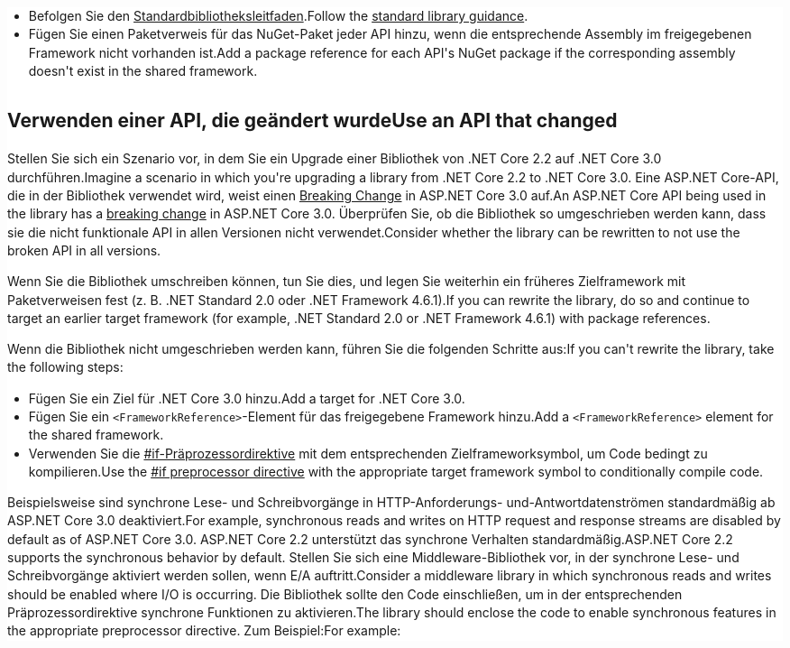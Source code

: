 * <span data-ttu-id="0b4f5-216">Befolgen Sie den [Standardbibliotheksleitfaden](/dotnet/standard/library-guidance/).</span><span class="sxs-lookup"><span data-stu-id="0b4f5-216">Follow the [standard library guidance](/dotnet/standard/library-guidance/).</span></span>
* <span data-ttu-id="0b4f5-217">Fügen Sie einen Paketverweis für das NuGet-Paket jeder API hinzu, wenn die entsprechende Assembly im freigegebenen Framework nicht vorhanden ist.</span><span class="sxs-lookup"><span data-stu-id="0b4f5-217">Add a package reference for each API's NuGet package if the corresponding assembly doesn't exist in the shared framework.</span></span>

## <a name="use-an-api-that-changed"></a><span data-ttu-id="0b4f5-218">Verwenden einer API, die geändert wurde</span><span class="sxs-lookup"><span data-stu-id="0b4f5-218">Use an API that changed</span></span>

<span data-ttu-id="0b4f5-219">Stellen Sie sich ein Szenario vor, in dem Sie ein Upgrade einer Bibliothek von .NET Core 2.2 auf .NET Core 3.0 durchführen.</span><span class="sxs-lookup"><span data-stu-id="0b4f5-219">Imagine a scenario in which you're upgrading a library from .NET Core 2.2 to .NET Core 3.0.</span></span> <span data-ttu-id="0b4f5-220">Eine ASP.NET Core-API, die in der Bibliothek verwendet wird, weist einen [Breaking Change](/dotnet/core/compatibility/breaking-changes) in ASP.NET Core 3.0 auf.</span><span class="sxs-lookup"><span data-stu-id="0b4f5-220">An ASP.NET Core API being used in the library has a [breaking change](/dotnet/core/compatibility/breaking-changes) in ASP.NET Core 3.0.</span></span> <span data-ttu-id="0b4f5-221">Überprüfen Sie, ob die Bibliothek so umgeschrieben werden kann, dass sie die nicht funktionale API in allen Versionen nicht verwendet.</span><span class="sxs-lookup"><span data-stu-id="0b4f5-221">Consider whether the library can be rewritten to not use the broken API in all versions.</span></span>

<span data-ttu-id="0b4f5-222">Wenn Sie die Bibliothek umschreiben können, tun Sie dies, und legen Sie weiterhin ein früheres Zielframework mit Paketverweisen fest (z. B. .NET Standard 2.0 oder .NET Framework 4.6.1).</span><span class="sxs-lookup"><span data-stu-id="0b4f5-222">If you can rewrite the library, do so and continue to target an earlier target framework (for example, .NET Standard 2.0 or .NET Framework 4.6.1) with package references.</span></span>

<span data-ttu-id="0b4f5-223">Wenn die Bibliothek nicht umgeschrieben werden kann, führen Sie die folgenden Schritte aus:</span><span class="sxs-lookup"><span data-stu-id="0b4f5-223">If you can't rewrite the library, take the following steps:</span></span>

* <span data-ttu-id="0b4f5-224">Fügen Sie ein Ziel für .NET Core 3.0 hinzu.</span><span class="sxs-lookup"><span data-stu-id="0b4f5-224">Add a target for .NET Core 3.0.</span></span>
* <span data-ttu-id="0b4f5-225">Fügen Sie ein `<FrameworkReference>`-Element für das freigegebene Framework hinzu.</span><span class="sxs-lookup"><span data-stu-id="0b4f5-225">Add a `<FrameworkReference>` element for the shared framework.</span></span>
* <span data-ttu-id="0b4f5-226">Verwenden Sie die [#if-Präprozessordirektive](/dotnet/csharp/language-reference/preprocessor-directives/preprocessor-if) mit dem entsprechenden Zielframeworksymbol, um Code bedingt zu kompilieren.</span><span class="sxs-lookup"><span data-stu-id="0b4f5-226">Use the [#if preprocessor directive](/dotnet/csharp/language-reference/preprocessor-directives/preprocessor-if) with the appropriate target framework symbol to conditionally compile code.</span></span>

<span data-ttu-id="0b4f5-227">Beispielsweise sind synchrone Lese- und Schreibvorgänge in HTTP-Anforderungs- und-Antwortdatenströmen standardmäßig ab ASP.NET Core 3.0 deaktiviert.</span><span class="sxs-lookup"><span data-stu-id="0b4f5-227">For example, synchronous reads and writes on HTTP request and response streams are disabled by default as of ASP.NET Core 3.0.</span></span> <span data-ttu-id="0b4f5-228">ASP.NET Core 2.2 unterstützt das synchrone Verhalten standardmäßig.</span><span class="sxs-lookup"><span data-stu-id="0b4f5-228">ASP.NET Core 2.2 supports the synchronous behavior by default.</span></span> <span data-ttu-id="0b4f5-229">Stellen Sie sich eine Middleware-Bibliothek vor, in der synchrone Lese- und Schreibvorgänge aktiviert werden sollen, wenn E/A auftritt.</span><span class="sxs-lookup"><span data-stu-id="0b4f5-229">Consider a middleware library in which synchronous reads and writes should be enabled where I/O is occurring.</span></span> <span data-ttu-id="0b4f5-230">Die Bibliothek sollte den Code einschließen, um in der entsprechenden Präprozessordirektive synchrone Funktionen zu aktivieren.</span><span class="sxs-lookup"><span data-stu-id="0b4f5-230">The library should enclose the code to enable synchronous features in the appropriate preprocessor directive.</span></span> <span data-ttu-id="0b4f5-231">Zum Beispiel:</span><span class="sxs-lookup"><span data-stu-id="0b4f5-231">For example:</span></span>

